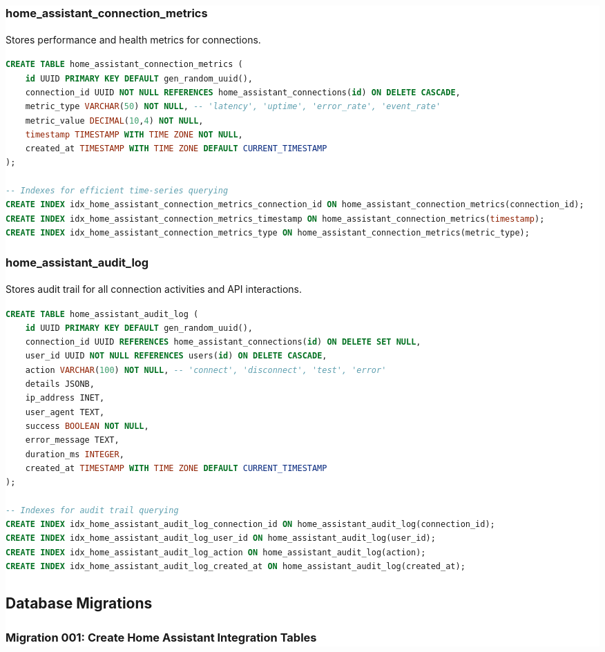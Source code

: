 ### home_assistant_connection_metrics

Stores performance and health metrics for connections.

```sql
CREATE TABLE home_assistant_connection_metrics (
    id UUID PRIMARY KEY DEFAULT gen_random_uuid(),
    connection_id UUID NOT NULL REFERENCES home_assistant_connections(id) ON DELETE CASCADE,
    metric_type VARCHAR(50) NOT NULL, -- 'latency', 'uptime', 'error_rate', 'event_rate'
    metric_value DECIMAL(10,4) NOT NULL,
    timestamp TIMESTAMP WITH TIME ZONE NOT NULL,
    created_at TIMESTAMP WITH TIME ZONE DEFAULT CURRENT_TIMESTAMP
);

-- Indexes for efficient time-series querying
CREATE INDEX idx_home_assistant_connection_metrics_connection_id ON home_assistant_connection_metrics(connection_id);
CREATE INDEX idx_home_assistant_connection_metrics_timestamp ON home_assistant_connection_metrics(timestamp);
CREATE INDEX idx_home_assistant_connection_metrics_type ON home_assistant_connection_metrics(metric_type);
```

### home_assistant_audit_log

Stores audit trail for all connection activities and API interactions.

```sql
CREATE TABLE home_assistant_audit_log (
    id UUID PRIMARY KEY DEFAULT gen_random_uuid(),
    connection_id UUID REFERENCES home_assistant_connections(id) ON DELETE SET NULL,
    user_id UUID NOT NULL REFERENCES users(id) ON DELETE CASCADE,
    action VARCHAR(100) NOT NULL, -- 'connect', 'disconnect', 'test', 'error'
    details JSONB,
    ip_address INET,
    user_agent TEXT,
    success BOOLEAN NOT NULL,
    error_message TEXT,
    duration_ms INTEGER,
    created_at TIMESTAMP WITH TIME ZONE DEFAULT CURRENT_TIMESTAMP
);

-- Indexes for audit trail querying
CREATE INDEX idx_home_assistant_audit_log_connection_id ON home_assistant_audit_log(connection_id);
CREATE INDEX idx_home_assistant_audit_log_user_id ON home_assistant_audit_log(user_id);
CREATE INDEX idx_home_assistant_audit_log_action ON home_assistant_audit_log(action);
CREATE INDEX idx_home_assistant_audit_log_created_at ON home_assistant_audit_log(created_at);
```

## Database Migrations

### Migration 001: Create Home Assistant Integration Tables
